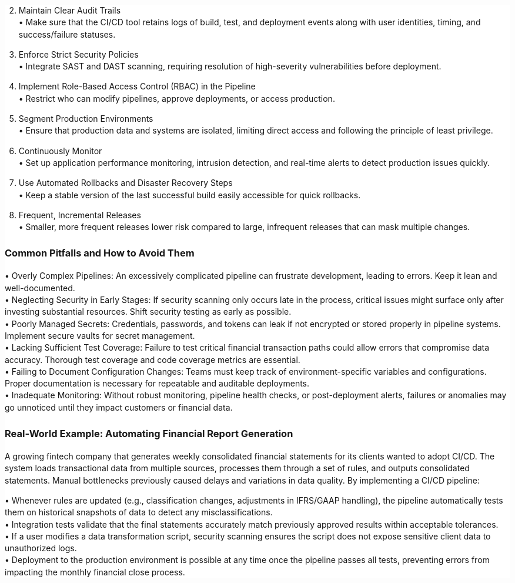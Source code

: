 2. Maintain Clear Audit Trails  
   • Make sure that the CI/CD tool retains logs of build, test, and deployment events along with user identities, timing, and success/failure statuses.  

3. Enforce Strict Security Policies  
   • Integrate SAST and DAST scanning, requiring resolution of high-severity vulnerabilities before deployment.  

4. Implement Role-Based Access Control (RBAC) in the Pipeline  
   • Restrict who can modify pipelines, approve deployments, or access production.  

5. Segment Production Environments  
   • Ensure that production data and systems are isolated, limiting direct access and following the principle of least privilege.  

6. Continuously Monitor  
   • Set up application performance monitoring, intrusion detection, and real-time alerts to detect production issues quickly.  

7. Use Automated Rollbacks and Disaster Recovery Steps  
   • Keep a stable version of the last successful build easily accessible for quick rollbacks.  

8. Frequent, Incremental Releases  
   • Smaller, more frequent releases lower risk compared to large, infrequent releases that can mask multiple changes.  

  
### Common Pitfalls and How to Avoid Them

• Overly Complex Pipelines: An excessively complicated pipeline can frustrate development, leading to errors. Keep it lean and well-documented.  
• Neglecting Security in Early Stages: If security scanning only occurs late in the process, critical issues might surface only after investing substantial resources. Shift security testing as early as possible.  
• Poorly Managed Secrets: Credentials, passwords, and tokens can leak if not encrypted or stored properly in pipeline systems. Implement secure vaults for secret management.  
• Lacking Sufficient Test Coverage: Failure to test critical financial transaction paths could allow errors that compromise data accuracy. Thorough test coverage and code coverage metrics are essential.  
• Failing to Document Configuration Changes: Teams must keep track of environment-specific variables and configurations. Proper documentation is necessary for repeatable and auditable deployments.  
• Inadequate Monitoring: Without robust monitoring, pipeline health checks, or post-deployment alerts, failures or anomalies may go unnoticed until they impact customers or financial data.  

  
### Real-World Example: Automating Financial Report Generation

A growing fintech company that generates weekly consolidated financial statements for its clients wanted to adopt CI/CD. The system loads transactional data from multiple sources, processes them through a set of rules, and outputs consolidated statements. Manual bottlenecks previously caused delays and variations in data quality. By implementing a CI/CD pipeline:

• Whenever rules are updated (e.g., classification changes, adjustments in IFRS/GAAP handling), the pipeline automatically tests them on historical snapshots of data to detect any misclassifications.  
• Integration tests validate that the final statements accurately match previously approved results within acceptable tolerances.  
• If a user modifies a data transformation script, security scanning ensures the script does not expose sensitive client data to unauthorized logs.  
• Deployment to the production environment is possible at any time once the pipeline passes all tests, preventing errors from impacting the monthly financial close process.  
